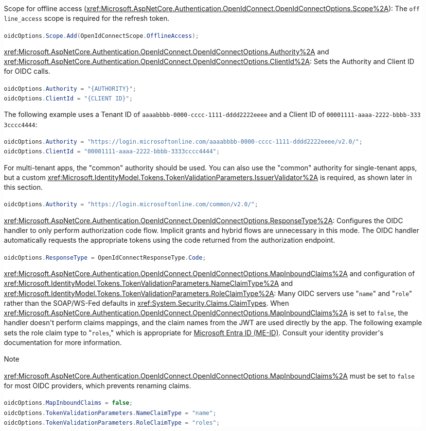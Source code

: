 Scope for offline access (<xref:Microsoft.AspNetCore.Authentication.OpenIdConnect.OpenIdConnectOptions.Scope%2A>): The `offline_access` scope is required for the refresh token.

```csharp
oidcOptions.Scope.Add(OpenIdConnectScope.OfflineAccess);
```

<xref:Microsoft.AspNetCore.Authentication.OpenIdConnect.OpenIdConnectOptions.Authority%2A> and <xref:Microsoft.AspNetCore.Authentication.OpenIdConnect.OpenIdConnectOptions.ClientId%2A>: Sets the Authority and Client ID for OIDC calls.

```csharp
oidcOptions.Authority = "{AUTHORITY}";
oidcOptions.ClientId = "{CLIENT ID}";
```

The following example uses a Tenant ID of `aaaabbbb-0000-cccc-1111-dddd2222eeee` and a Client ID of `00001111-aaaa-2222-bbbb-3333cccc4444`:

```csharp
oidcOptions.Authority = "https://login.microsoftonline.com/aaaabbbb-0000-cccc-1111-dddd2222eeee/v2.0/";
oidcOptions.ClientId = "00001111-aaaa-2222-bbbb-3333cccc4444";
```

For multi-tenant apps, the "common" authority should be used. You can also use the "common" authority for single-tenant apps, but a custom <xref:Microsoft.IdentityModel.Tokens.TokenValidationParameters.IssuerValidator%2A> is required, as shown later in this section.

```csharp
oidcOptions.Authority = "https://login.microsoftonline.com/common/v2.0/";
```

<xref:Microsoft.AspNetCore.Authentication.OpenIdConnect.OpenIdConnectOptions.ResponseType%2A>: Configures the OIDC handler to only perform authorization code flow. Implicit grants and hybrid flows are unnecessary in this mode. The OIDC handler automatically requests the appropriate tokens using the code returned from the authorization endpoint.

```csharp
oidcOptions.ResponseType = OpenIdConnectResponseType.Code;
```

<xref:Microsoft.AspNetCore.Authentication.OpenIdConnect.OpenIdConnectOptions.MapInboundClaims%2A> and configuration of <xref:Microsoft.IdentityModel.Tokens.TokenValidationParameters.NameClaimType%2A> and <xref:Microsoft.IdentityModel.Tokens.TokenValidationParameters.RoleClaimType%2A>: Many OIDC servers use "`name`" and "`role`" rather than the SOAP/WS-Fed defaults in <xref:System.Security.Claims.ClaimTypes>. When <xref:Microsoft.AspNetCore.Authentication.OpenIdConnect.OpenIdConnectOptions.MapInboundClaims%2A> is set to `false`, the handler doesn't perform claims mappings, and the claim names from the JWT are used directly by the app. The following example sets the role claim type to "`roles`," which is appropriate for [Microsoft Entra ID (ME-ID)](https://www.microsoft.com/security/business/microsoft-entra). Consult your identity provider's documentation for more information.

> [!NOTE]
> <xref:Microsoft.AspNetCore.Authentication.OpenIdConnect.OpenIdConnectOptions.MapInboundClaims%2A> must be set to `false` for most OIDC providers, which prevents renaming claims.

```csharp
oidcOptions.MapInboundClaims = false;
oidcOptions.TokenValidationParameters.NameClaimType = "name";
oidcOptions.TokenValidationParameters.RoleClaimType = "roles";
```
